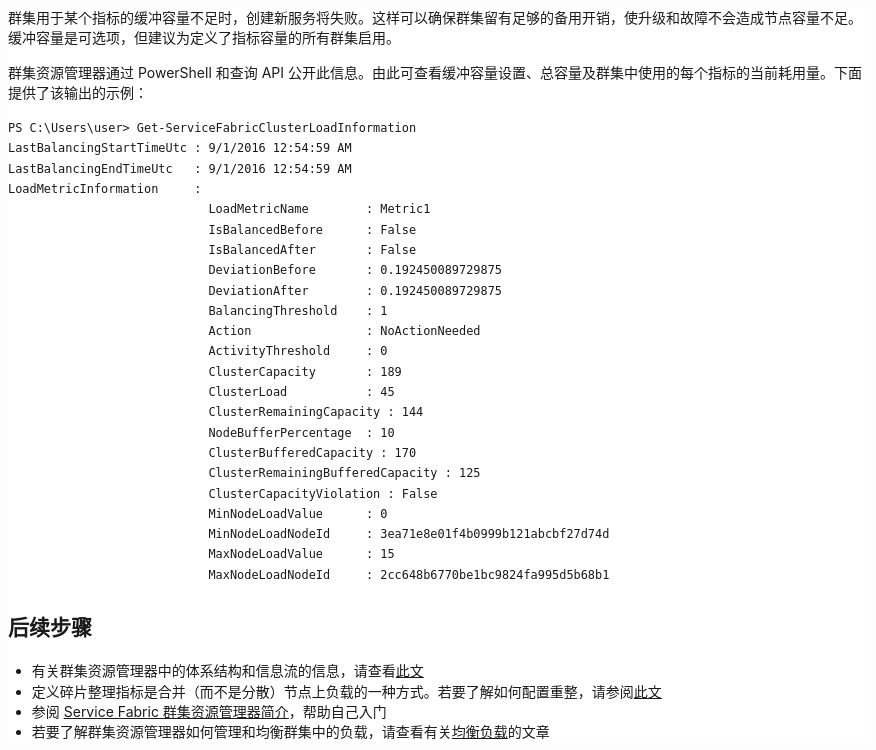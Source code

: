 群集用于某个指标的缓冲容量不足时，创建新服务将失败。这样可以确保群集留有足够的备用开销，使升级和故障不会造成节点容量不足。缓冲容量是可选项，但建议为定义了指标容量的所有群集启用。

群集资源管理器通过 PowerShell 和查询 API 公开此信息。由此可查看缓冲容量设置、总容量及群集中使用的每个指标的当前耗用量。下面提供了该输出的示例：

	PS C:\Users\user> Get-ServiceFabricClusterLoadInformation
	LastBalancingStartTimeUtc : 9/1/2016 12:54:59 AM
	LastBalancingEndTimeUtc   : 9/1/2016 12:54:59 AM
	LoadMetricInformation     :
	                            LoadMetricName        : Metric1
	                            IsBalancedBefore      : False
	                            IsBalancedAfter       : False
	                            DeviationBefore       : 0.192450089729875
	                            DeviationAfter        : 0.192450089729875
	                            BalancingThreshold    : 1
	                            Action                : NoActionNeeded
	                            ActivityThreshold     : 0
	                            ClusterCapacity       : 189
	                            ClusterLoad           : 45
	                            ClusterRemainingCapacity : 144
	                            NodeBufferPercentage  : 10
	                            ClusterBufferedCapacity : 170
	                            ClusterRemainingBufferedCapacity : 125
	                            ClusterCapacityViolation : False
	                            MinNodeLoadValue      : 0
	                            MinNodeLoadNodeId     : 3ea71e8e01f4b0999b121abcbf27d74d
	                            MaxNodeLoadValue      : 15
	                            MaxNodeLoadNodeId     : 2cc648b6770be1bc9824fa995d5b68b1


## 后续步骤
- 有关群集资源管理器中的体系结构和信息流的信息，请查看[此文](/documentation/articles/service-fabric-cluster-resource-manager-architecture/)
- 定义碎片整理指标是合并（而不是分散）节点上负载的一种方式。若要了解如何配置重整，请参阅[此文](/documentation/articles/service-fabric-cluster-resource-manager-defragmentation-metrics/)
- 参阅 [Service Fabric 群集资源管理器简介](/documentation/articles/service-fabric-cluster-resource-manager-introduction/)，帮助自己入门
- 若要了解群集资源管理器如何管理和均衡群集中的负载，请查看有关[均衡负载](/documentation/articles/service-fabric-cluster-resource-manager-balancing/)的文章

[Image1]: ./media/service-fabric-cluster-resource-manager-cluster-description/cluster-fault-domains.png
[Image2]: ./media/service-fabric-cluster-resource-manager-cluster-description/cluster-uneven-fault-domain-layout.png
[Image3]: ./media/service-fabric-cluster-resource-manager-cluster-description/cluster-fault-and-upgrade-domains-with-placement.png
[Image4]: ./media/service-fabric-cluster-resource-manager-cluster-description/cluster-fault-and-upgrade-domain-layout-strategies.png
[Image5]: ./media/service-fabric-cluster-resource-manager-cluster-description/cluster-layout-different-workloads.png
[Image6]: ./media/service-fabric-cluster-resource-manager-cluster-description/cluster-placement-constraints-node-properties.png
[Image7]: ./media/service-fabric-cluster-resource-manager-cluster-description/cluster-nodes-and-capacity.png


